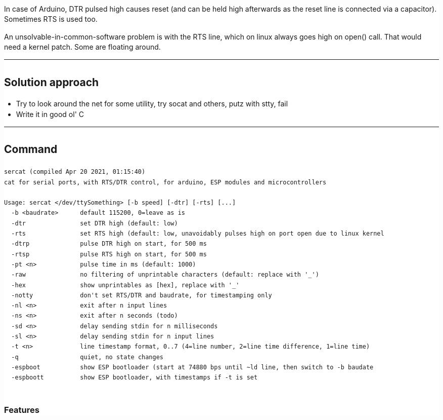 

In case of Arduino, DTR pulsed high causes reset (and can be held high afterwards as the reset line is connected via a capacitor). Sometimes RTS is used too.




An unsolvable-in-common-software problem is with the RTS line, which on linux always goes high on open() call. That would need a kernel patch. Some are floating around.





---

Solution approach
-----------------


* Try to look around the net for some utility, try socat and others, putz with stty, fail
* Write it in good ol' C



---

Command
-------



```
sercat (compiled Apr 20 2021, 01:15:40)
cat for serial ports, with RTS/DTR control, for arduino, ESP modules and microcontrollers

Usage: sercat </dev/ttySomething> [-b speed] [-dtr] [-rts] [...]
  -b <baudrate>      default 115200, 0=leave as is
  -dtr               set DTR high (default: low)
  -rts               set RTS high (default: low, unavoidably pulses high on port open due to linux kernel
  -dtrp              pulse DTR high on start, for 500 ms
  -rtsp              pulse RTS high on start, for 500 ms
  -pt <n>            pulse time in ms (default: 1000)
  -raw               no filtering of unprintable characters (default: replace with '_')
  -hex               show unprintables as [hex], replace with '_'
  -notty             don't set RTS/DTR and baudrate, for timestamping only
  -nl <n>            exit after n input lines
  -ns <n>            exit after n seconds (todo)
  -sd <n>            delay sending stdin for n milliseconds
  -sl <n>            delay sending stdin for n input lines
  -t <n>             line timestamp format, 0..7 (4=line number, 2=line time difference, 1=line time)
  -q                 quiet, no state changes
  -espboot           show ESP bootloader (start at 74880 bps until ~ld line, then switch to -b baudate
  -espboott          show ESP bootloader, with timestamps if -t is set


```
### Features
